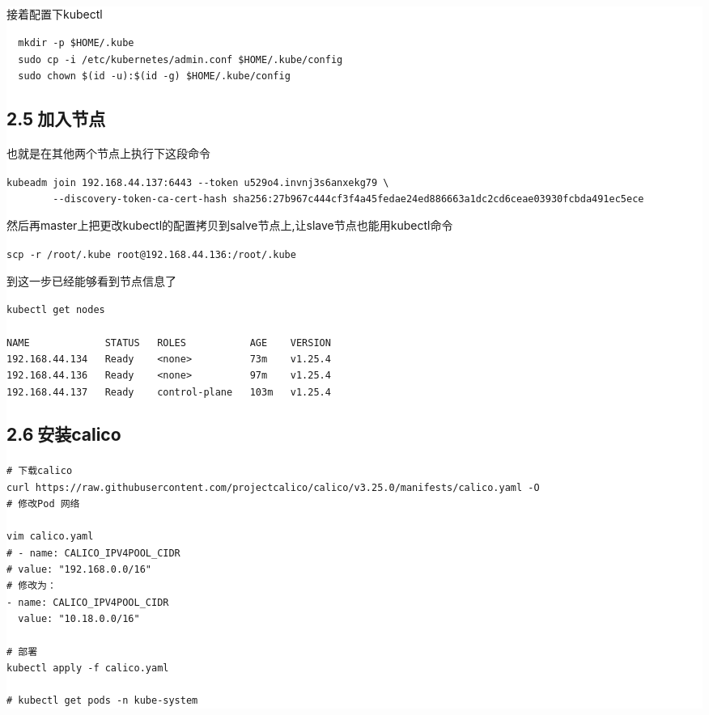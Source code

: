 接着配置下kubectl

      mkdir -p $HOME/.kube
      sudo cp -i /etc/kubernetes/admin.conf $HOME/.kube/config
      sudo chown $(id -u):$(id -g) $HOME/.kube/config

## 2.5 加入节点

也就是在其他两个节点上执行下这段命令

    kubeadm join 192.168.44.137:6443 --token u529o4.invnj3s6anxekg79 \
            --discovery-token-ca-cert-hash sha256:27b967c444cf3f4a45fedae24ed886663a1dc2cd6ceae03930fcbda491ec5ece

然后再master上把更改kubectl的配置拷贝到salve节点上,让slave节点也能用kubectl命令

    scp -r /root/.kube root@192.168.44.136:/root/.kube 

到这一步已经能够看到节点信息了

    kubectl get nodes

    NAME             STATUS   ROLES           AGE    VERSION
    192.168.44.134   Ready    <none>          73m    v1.25.4
    192.168.44.136   Ready    <none>          97m    v1.25.4
    192.168.44.137   Ready    control-plane   103m   v1.25.4

## 2.6 安装calico

    # 下载calico
    curl https://raw.githubusercontent.com/projectcalico/calico/v3.25.0/manifests/calico.yaml -O
    # 修改Pod ⽹络

    vim calico.yaml
    # - name: CALICO_IPV4POOL_CIDR
    # value: "192.168.0.0/16"
    # 修改为：
    - name: CALICO_IPV4POOL_CIDR
      value: "10.18.0.0/16"

    # 部署
    kubectl apply -f calico.yaml

    # kubectl get pods -n kube-system
